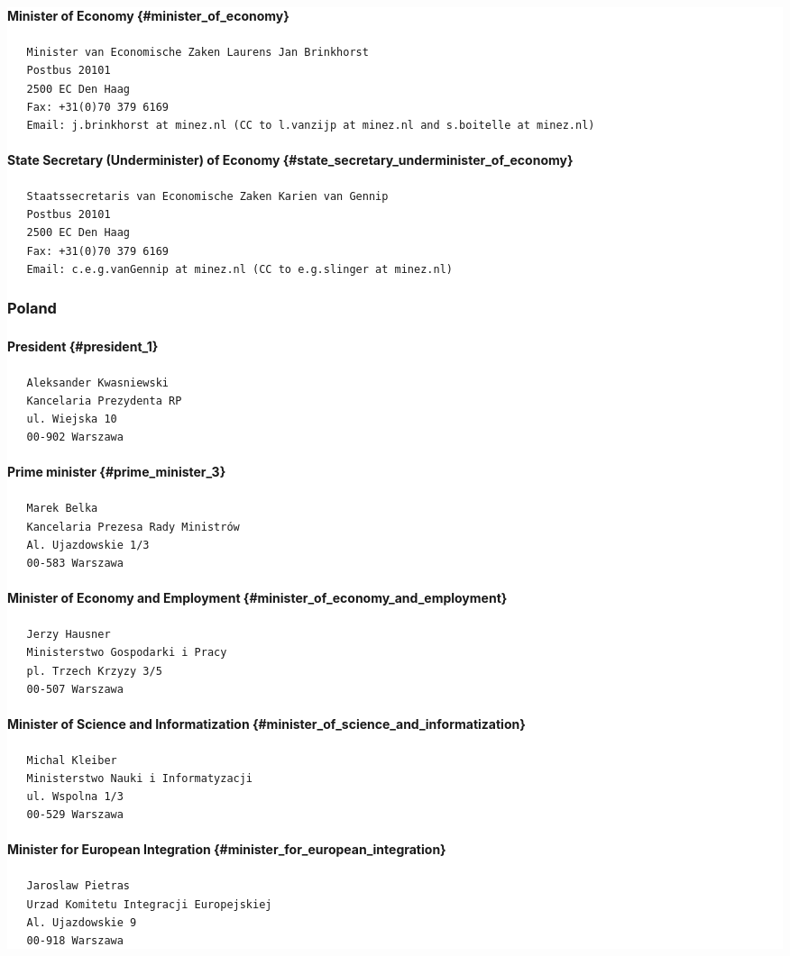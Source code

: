 #### Minister of Economy {#minister_of_economy}

`   Minister van Economische Zaken Laurens Jan Brinkhorst`\
`   Postbus 20101`\
`   2500 EC Den Haag`\
`   Fax: +31(0)70 379 6169`\
`   Email: j.brinkhorst at minez.nl (CC to l.vanzijp at minez.nl and s.boitelle at minez.nl)`

#### State Secretary (Underminister) of Economy {#state_secretary_underminister_of_economy}

`   Staatssecretaris van Economische Zaken Karien van Gennip`\
`   Postbus 20101`\
`   2500 EC Den Haag`\
`   Fax: +31(0)70 379 6169`\
`   Email: c.e.g.vanGennip at minez.nl (CC to e.g.slinger at minez.nl)`

### Poland

#### President {#president_1}

`   Aleksander Kwasniewski`\
`   Kancelaria Prezydenta RP`\
`   ul. Wiejska 10`\
`   00-902 Warszawa`

#### Prime minister {#prime_minister_3}

`   Marek Belka`\
`   Kancelaria Prezesa Rady Ministrów`\
`   Al. Ujazdowskie 1/3`\
`   00-583 Warszawa`

#### Minister of Economy and Employment {#minister_of_economy_and_employment}

`   Jerzy Hausner`\
`   Ministerstwo Gospodarki i Pracy`\
`   pl. Trzech Krzyzy 3/5`\
`   00-507 Warszawa`

#### Minister of Science and Informatization {#minister_of_science_and_informatization}

`   Michal Kleiber`\
`   Ministerstwo Nauki i Informatyzacji`\
`   ul. Wspolna 1/3`\
`   00-529 Warszawa`

#### Minister for European Integration {#minister_for_european_integration}

`   Jaroslaw Pietras`\
`   Urzad Komitetu Integracji Europejskiej`\
`   Al. Ujazdowskie 9`\
`   00-918 Warszawa`
